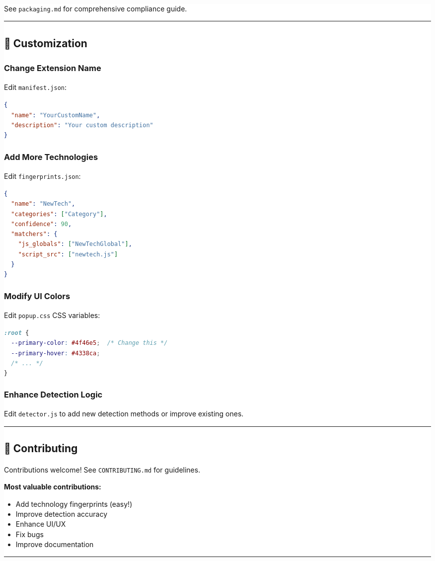 See `packaging.md` for comprehensive compliance guide.

---

## 🎨 Customization

### Change Extension Name

Edit `manifest.json`:
```json
{
  "name": "YourCustomName",
  "description": "Your custom description"
}
```

### Add More Technologies

Edit `fingerprints.json`:
```json
{
  "name": "NewTech",
  "categories": ["Category"],
  "confidence": 90,
  "matchers": {
    "js_globals": ["NewTechGlobal"],
    "script_src": ["newtech.js"]
  }
}
```

### Modify UI Colors

Edit `popup.css` CSS variables:
```css
:root {
  --primary-color: #4f46e5;  /* Change this */
  --primary-hover: #4338ca;
  /* ... */
}
```

### Enhance Detection Logic

Edit `detector.js` to add new detection methods or improve existing ones.

---

## 🤝 Contributing

Contributions welcome! See `CONTRIBUTING.md` for guidelines.

**Most valuable contributions:**
- Add technology fingerprints (easy!)
- Improve detection accuracy
- Enhance UI/UX
- Fix bugs
- Improve documentation

---